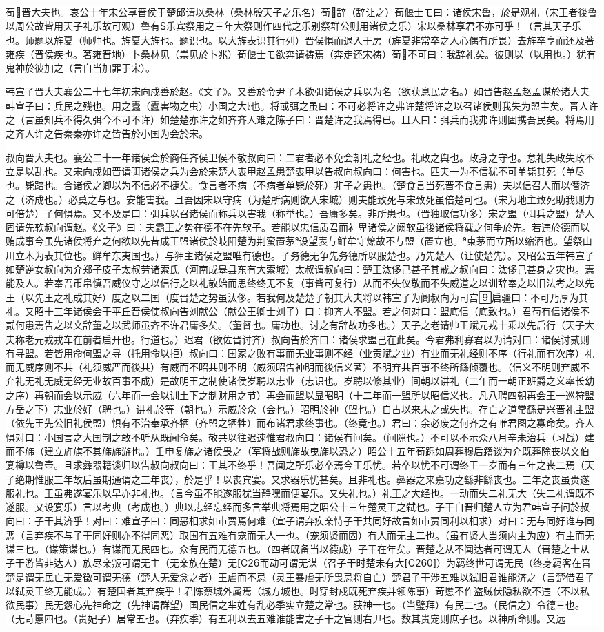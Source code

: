 荀晋大夫也。哀公十年宋公享晋侯于楚邱请以桑林（桑林殷天子之乐名）荀辞（辞让之）荀偃士モ曰：诸侯宋鲁，於是观礼（宋王者後鲁以周公故皆用天子礼乐故可观）鲁有乐宾祭用之三年大祭则作四代之乐别祭群公则用诸侯之乐）宋以桑林享君不亦可乎！（言其天子乐也。师题以旌夏（师帅也。旌夏大旌也。题识也。以大旌表识其行列）晋侯惧而退入于房（旌夏非常卒之人心偶有所畏）去旌卒享而还及著雍疾（晋侯疾也。著雍晋地）卜桑林见（祟见於卜兆）荀偃士モ欲奔请祷焉（奔走还宋祷）荀不可曰：我辞礼矣。彼则以（以用也。）犹有鬼神於彼加之（言自当加罪于宋）。  

韩宣子晋大夫襄公二十七年初宋向戍善於赵。《文子》。又善於令尹子木欲弭诸侯之兵以为名（欲获息民之名。）如晋告赵孟赵孟谋於诸大夫韩宣子曰：兵民之残也。用之蠹（蠹害物之虫）小国之大也。将或弭之虽曰：不可必将许之弗许楚将许之以召诸侯则我失为盟主矣。晋人许之（言虽知兵不得久弭今不可不许）如楚楚亦许之如齐齐人难之陈子曰：晋楚许之我焉得已。且人曰：弭兵而我弗许则固携吾民矣。将焉用之齐人许之告秦秦亦许之皆告於小国为会於宋。  

叔向晋大夫也。襄公二十一年诸侯会於商任齐侯卫侯不敬叔向曰：二君者必不免会朝礼之经也。礼政之舆也。政身之守也。怠礼失政失政不立是以乱也。又宋向戍如晋请弭诸侯之兵为会於宋楚人衷甲赵孟患楚衷甲以告叔向叔向曰：何害也。匹夫一为不信犹不可单毙其死（单尽也。毙踣也。合诸侯之卿以为不信必不捷矣。食言者不病（不病者单毙於死）非子之患也。（楚食言当死晋不食言患）夫以信召人而以僭济之（济成也。）必莫之与也。安能害我。且吾因宋以守病（为楚所病则欲入宋城）则夫能致死与宋致死虽倍楚可也。（宋为地主致死助我则力可倍楚）子何惧焉。又不及是曰：弭兵以召诸侯而称兵以害我（称举也。）吾庸多矣。非所患也。（晋独取信功多）宋之盟（弭兵之盟）楚人固请先软叔向谓赵。《文子》曰：夫霸王之势在德不在先软子。若能以忠信质君而礻卑诸侯之阙软虽後诸侯将载之何争於先。若违於德而以贿成事今虽先诸侯将弃之何欲以先昔成王盟诸侯於岐阳楚为荆蛮置茅设望表与鲜牟守燎故不与盟（置立也。束茅而立所以缩酒也。望祭山川立木为表其位也。鲜牟东夷国也。）与狎主诸侯之盟唯有德也。子务德无争先务德所以服楚也。乃先楚人（让使楚先）。又昭公五年韩宣子如楚逆女叔向为介郑子皮子太叔劳诸索氏（河南成皋县东有大索城）太叔谓叔向曰：楚王汰侈己甚子其戒之叔向曰：汰侈己甚身之灾也。焉能及人。若奉吾币帛慎吾威仪守之以信行之以礼敬始而思终终无不复（事皆可复行）从而不失仪敬而不失威道之以训辞奉之以旧法考之以先王（以先王之礼成其好）度之以二国（度晋楚之势虽汰侈。若我何及楚楚子朝其大夫将以韩宣子为阍叔向为司宫启疆曰：不可乃厚为其礼。又昭十三年诸侯会于平丘晋侯使叔向告刘献公（献公王卿士刘子）曰：抑齐人不盟。若之何对曰：盟底信（底致也。）君苟有信诸侯不贰何患焉告之以文辞董之以武师虽齐不许君庸多矣。（董督也。庸功也。讨之有辞故功多也。）天子之老请帅王赋元戎十乘以先启行（天子大夫称老元戎戎车在前者启开也。行道也。）迟君（欲佐晋讨齐）叔向告於齐曰：诸侯求盟己在此矣。今君弗利寡君以为请对曰：诸侯讨贰则有寻盟。若皆用命何盟之寻（托用命以拒）叔向曰：国家之败有事而无业事则不经（业贡赋之业）有业而无礼经则不序（行礼而有次序）礼而无威序则不共（礼须威严而後共）有威而不昭共则不明（威须昭告神明而後信义著）不明弃共百事不终所繇倾覆也。（信义不明则弃威不弃礼无礼无威无经无业故百事不成）是故明王之制使诸侯岁聘以志业（志识也。岁聘以修其业）间朝以讲礼（二年而一朝正班爵之义率长幼之序）再朝而会以示威（六年而一会以训土下之制财用之节）再会而盟以显昭明（十二年而一盟所以昭信义也。凡八聘四朝再会王一巡狩盟方岳之下）志业於好（聘也。）讲礼於等（朝也。）示威於众（会也。）昭明於神（盟也。）自古以来未之或失也。存亡之道常繇是兴晋礼主盟（依先王先公旧礼侯盟）惧有不治奉承齐牺（齐盟之牺牲）而布诸君求终事也。（终竟也。）君曰：余必废之何齐之有唯君图之寡命矣。齐人惧对曰：小国言之大国制之敢不听从既闻命矣。敬共以往迟速惟君叔向曰：诸侯有间矣。（间隙也。）不可以不示众八月辛未治兵（习战）建而不旆（建立旌旗不其旆旆游也。）壬申复旆之诸侯畏之（军将战则旆故曳旆以恐之）昭公十五年荀跞如周葬穆后籍谈为介既葬除丧以文伯宴樽以鲁壶。且求彝器籍谈归以告叔向叔向曰：王其不终乎！吾闻之所乐必卒焉今王乐忧。若卒以忧不可谓终王一岁而有三年之丧二焉（天子绝期惟服三年故后虽期通谓之三年丧），於是乎！以丧宾宴。又求器乐忧甚矣。且非礼也。彝器之来嘉功之繇非繇丧也。三年之丧虽贵遂服礼也。王虽弗遂宴乐以早亦非礼也。（言今虽不能遂服犹当静嘿而便宴乐。又失礼也。）礼王之大经也。一动而失二礼无大（失二礼谓既不遂服。又设宴乐）言以考典（考成也。）典以志经忘经而多言举典将焉用之昭公十三年楚灵王之弑也。子干自晋归楚人立为君韩宣子问於叔向曰：子干其济乎！对曰：难宣子曰：同恶相求如市贾焉何难（宣子谓弃疾亲恃子干共同好故言如市贾同利以相求）对曰：无与同好谁与同恶（言弃疾不与子干同好则亦不得同恶）取国有五难有宠而无人一也。（宠须贤而固）有人而无主二也。（虽有贤人当须内主为应）有主而无谋三也。（谋策谋也。）有谋而无民四也。众有民而无德五也。（四者既备当以德成）子干在年矣。晋楚之从不闻达者可谓无人（晋楚之士从子干游皆非达人）族尽亲叛可谓无主（无亲族在楚）无[C26而动可谓无谋（召子干时楚未有大[C260]）为羁终世可谓无民（终身羁客在晋楚是谓无民亡无爱徵可谓无德（楚人无爱念之者）王虐而不忌（灵王暴虐无所畏忌将自亡）楚君子干涉五难以弑旧君谁能济之（言楚借君子以弑灵王终无能成。）有楚国者其弃疾乎！君陈蔡城外属焉（城方城也。时穿封戍既死弃疾并领陈事）苛慝不作盗贼伏隐私欲不违（不以私欲民事）民无怨心先神命之（先神谓群望）国民信之芈姓有乱必季实立楚之常也。获神一也。（当璧拜）有民二也。（民信之）令德三也。（无苛慝四也。（贵妃子）居常五也。（弃疾季）有五利以去五难谁能害之子干之官则右尹也。数其贵宠则庶子也。以神所命则。又远